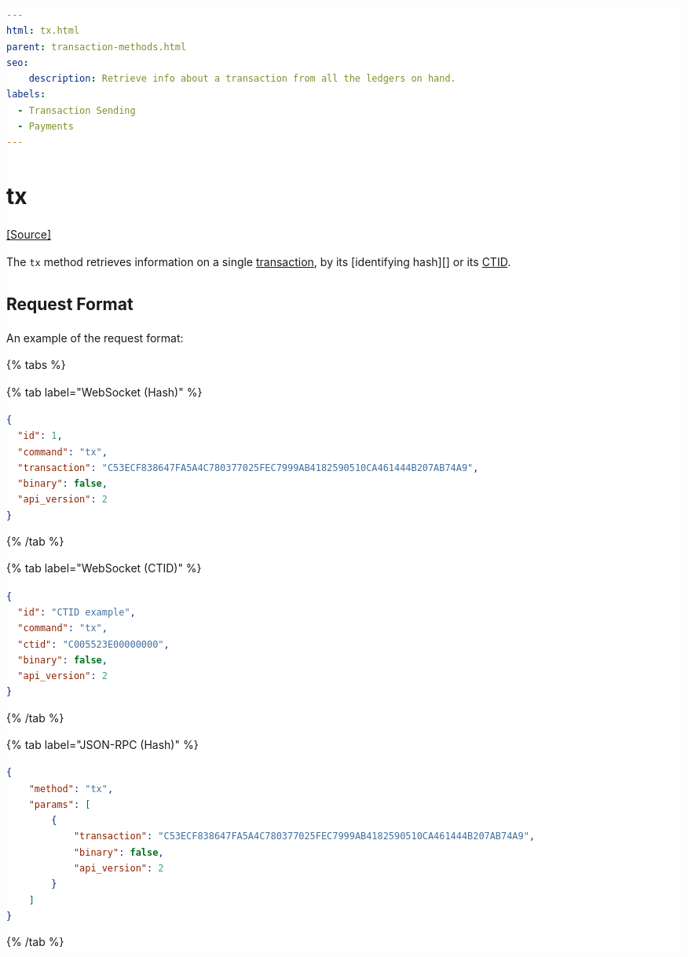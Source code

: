 ```yaml
---
html: tx.html
parent: transaction-methods.html
seo:
    description: Retrieve info about a transaction from all the ledgers on hand.
labels:
  - Transaction Sending
  - Payments
---
```

# tx

[[Source]](https://github.com/XRPLF/rippled/blob/1e01cd34f7a216092ed779f291b43324c167167a/src/xrpld/rpc/handlers/Tx.cpp "Source")

The `tx` method retrieves information on a single [transaction](../../../protocol/transactions/index.md), by its [identifying hash][] or its [CTID](../../api-conventions/ctid.md).

## Request Format

An example of the request format:

{% tabs %}

{% tab label="WebSocket (Hash)" %}
```json
{
  "id": 1,
  "command": "tx",
  "transaction": "C53ECF838647FA5A4C780377025FEC7999AB4182590510CA461444B207AB74A9",
  "binary": false,
  "api_version": 2
}
```
{% /tab %}

{% tab label="WebSocket (CTID)" %}
```json
{
  "id": "CTID example",
  "command": "tx",
  "ctid": "C005523E00000000",
  "binary": false,
  "api_version": 2
}
```
{% /tab %}

{% tab label="JSON-RPC (Hash)" %}
```json
{
    "method": "tx",
    "params": [
        {
            "transaction": "C53ECF838647FA5A4C780377025FEC7999AB4182590510CA461444B207AB74A9",
            "binary": false,
            "api_version": 2
        }
    ]
}
```
{% /tab %}
